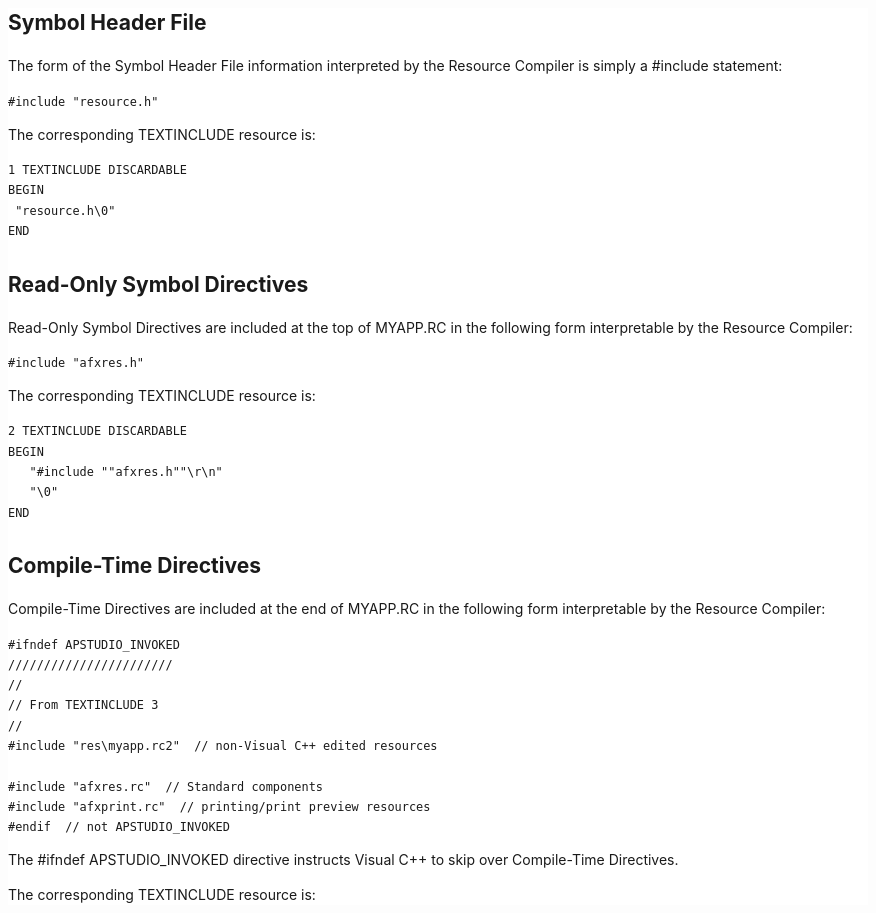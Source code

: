## Symbol Header File  
 The form of the Symbol Header File information interpreted by the Resource Compiler is simply a #include statement:  
  
```  
#include "resource.h"  
```  
  
 The corresponding TEXTINCLUDE resource is:  
  
```  
1 TEXTINCLUDE DISCARDABLE  
BEGIN  
 "resource.h\0"  
END  
```  
  
## Read-Only Symbol Directives  
 Read-Only Symbol Directives are included at the top of MYAPP.RC in the following form interpretable by the Resource Compiler:  
  
```  
#include "afxres.h"  
```  
  
 The corresponding TEXTINCLUDE resource is:  
  
```  
2 TEXTINCLUDE DISCARDABLE  
BEGIN  
   "#include ""afxres.h""\r\n"  
   "\0"  
END  
```  
  
## Compile-Time Directives  
 Compile-Time Directives are included at the end of MYAPP.RC in the following form interpretable by the Resource Compiler:  
  
```  
#ifndef APSTUDIO_INVOKED  
///////////////////////  
//  
// From TEXTINCLUDE 3  
//  
#include "res\myapp.rc2"  // non-Visual C++ edited resources  
  
#include "afxres.rc"  // Standard components  
#include "afxprint.rc"  // printing/print preview resources  
#endif  // not APSTUDIO_INVOKED  
```  
  
 The #ifndef APSTUDIO_INVOKED directive instructs Visual C++ to skip over Compile-Time Directives.  
  
 The corresponding TEXTINCLUDE resource is:  
  